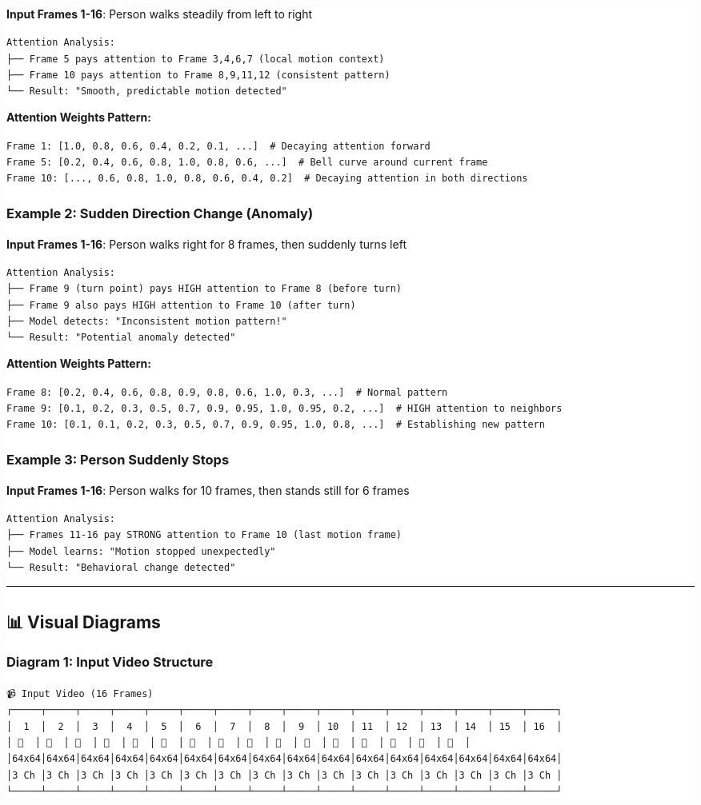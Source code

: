**Input Frames 1-16**: Person walks steadily from left to right

```
Attention Analysis:
├── Frame 5 pays attention to Frame 3,4,6,7 (local motion context)
├── Frame 10 pays attention to Frame 8,9,11,12 (consistent pattern)
└── Result: "Smooth, predictable motion detected"
```

**Attention Weights Pattern:**
```
Frame 1: [1.0, 0.8, 0.6, 0.4, 0.2, 0.1, ...]  # Decaying attention forward
Frame 5: [0.2, 0.4, 0.6, 0.8, 1.0, 0.8, 0.6, ...]  # Bell curve around current frame
Frame 10: [..., 0.6, 0.8, 1.0, 0.8, 0.6, 0.4, 0.2]  # Decaying attention in both directions
```

### Example 2: Sudden Direction Change (Anomaly)

**Input Frames 1-16**: Person walks right for 8 frames, then suddenly turns left

```
Attention Analysis:
├── Frame 9 (turn point) pays HIGH attention to Frame 8 (before turn)
├── Frame 9 also pays HIGH attention to Frame 10 (after turn)  
├── Model detects: "Inconsistent motion pattern!"
└── Result: "Potential anomaly detected"
```

**Attention Weights Pattern:**
```
Frame 8: [0.2, 0.4, 0.6, 0.8, 0.9, 0.8, 0.6, 1.0, 0.3, ...]  # Normal pattern
Frame 9: [0.1, 0.2, 0.3, 0.5, 0.7, 0.9, 0.95, 1.0, 0.95, 0.2, ...]  # HIGH attention to neighbors
Frame 10: [0.1, 0.1, 0.2, 0.3, 0.5, 0.7, 0.9, 0.95, 1.0, 0.8, ...]  # Establishing new pattern
```

### Example 3: Person Suddenly Stops

**Input Frames 1-16**: Person walks for 10 frames, then stands still for 6 frames

```
Attention Analysis:
├── Frames 11-16 pay STRONG attention to Frame 10 (last motion frame)
├── Model learns: "Motion stopped unexpectedly"
└── Result: "Behavioral change detected"
```

---

## 📊 Visual Diagrams

### Diagram 1: Input Video Structure

```
📹 Input Video (16 Frames)
┌─────┬─────┬─────┬─────┬─────┬─────┬─────┬─────┬─────┬─────┬─────┬─────┬─────┬─────┬─────┬─────┐
│  1  │  2  │  3  │  4  │  5  │  6  │  7  │  8  │  9  │ 10  │ 11  │ 12  │ 13  │ 14  │ 15  │ 16  │
│ 👤  │ 👤  │ 👤  │ 👤  │ 👤  │ 👤  │ 👤  │ 👤  │ 👤  │ 👤  │ 👤  │ 👤  │ 👤  │ 👤  │ 👤  │ 👤  │
│64x64│64x64│64x64│64x64│64x64│64x64│64x64│64x64│64x64│64x64│64x64│64x64│64x64│64x64│64x64│64x64│
│3 Ch │3 Ch │3 Ch │3 Ch │3 Ch │3 Ch │3 Ch │3 Ch │3 Ch │3 Ch │3 Ch │3 Ch │3 Ch │3 Ch │3 Ch │3 Ch │
└─────┴─────┴─────┴─────┴─────┴─────┴─────┴─────┴─────┴─────┴─────┴─────┴─────┴─────┴─────┴─────┘
```
